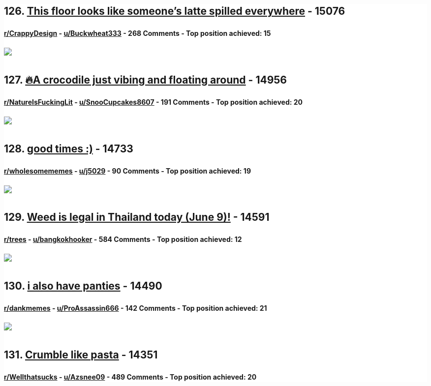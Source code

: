 ## 126. [This floor looks like someone’s latte spilled everywhere](http://reddit.com/r/CrappyDesign/comments/v8ogie/this_floor_looks_like_someones_latte_spilled/) - 15076
#### [r/CrappyDesign](http://reddit.com/r/CrappyDesign) - [u/Buckwheat333](http://reddit.com/u/Buckwheat333) - 268 Comments - Top position achieved: 15

<a href="https://i.redd.it/fznzu5mxan491.jpg"><img src="https://a.thumbs.redditmedia.com/BYKcGThVDyWOYxyAQOFCg3hGTLq9N-5JPKa7Twer2J8.jpg"></img></a>

## 127. [🔥A crocodile just vibing and floating around](http://reddit.com/r/NatureIsFuckingLit/comments/v8hki6/a_crocodile_just_vibing_and_floating_around/) - 14956
#### [r/NatureIsFuckingLit](http://reddit.com/r/NatureIsFuckingLit) - [u/SnooCupcakes8607](http://reddit.com/u/SnooCupcakes8607) - 191 Comments - Top position achieved: 20

<a href="https://v.redd.it/2z18t2x8rl491"><img src="https://a.thumbs.redditmedia.com/l9Zau256x0LtWrke-ssf2pr_wvkcgAfGUcAlZEiMeb0.jpg"></img></a>

## 128. [good times :)](http://reddit.com/r/wholesomememes/comments/v870ks/good_times/) - 14733
#### [r/wholesomememes](http://reddit.com/r/wholesomememes) - [u/j5029](http://reddit.com/u/j5029) - 90 Comments - Top position achieved: 19

<a href="https://i.redd.it/393jkensgi491.gif"><img src="https://b.thumbs.redditmedia.com/fQZ3PNLWwVxZxz5iOZ99-f1bkBIHw6kiCRFPXy3jlIo.jpg"></img></a>

## 129. [Weed is legal in Thailand today (June 9)!](http://reddit.com/r/trees/comments/v87lg5/weed_is_legal_in_thailand_today_june_9/) - 14591
#### [r/trees](http://reddit.com/r/trees) - [u/bangkokhooker](http://reddit.com/u/bangkokhooker) - 584 Comments - Top position achieved: 12

<a href="https://i.redd.it/q0kr2njlmi491.jpg"><img src="https://b.thumbs.redditmedia.com/HLNudCjc3dY3x2c9Oi1hg7zqgay2aHVL8_542df2Wpo.jpg"></img></a>

## 130. [i also have panties](http://reddit.com/r/dankmemes/comments/v8cmha/i_also_have_panties/) - 14490
#### [r/dankmemes](http://reddit.com/r/dankmemes) - [u/ProAssassin666](http://reddit.com/u/ProAssassin666) - 142 Comments - Top position achieved: 21

<a href="https://i.redd.it/oxzhswj5ak491.gif"><img src="https://b.thumbs.redditmedia.com/YnyVpi6d5ClosIxTlQHLAWY_63Xda53KDVFQOrPG8kk.jpg"></img></a>

## 131. [Crumble like pasta](http://reddit.com/r/Wellthatsucks/comments/v8qijf/crumble_like_pasta/) - 14351
#### [r/Wellthatsucks](http://reddit.com/r/Wellthatsucks) - [u/Azsnee09](http://reddit.com/u/Azsnee09) - 489 Comments - Top position achieved: 20
